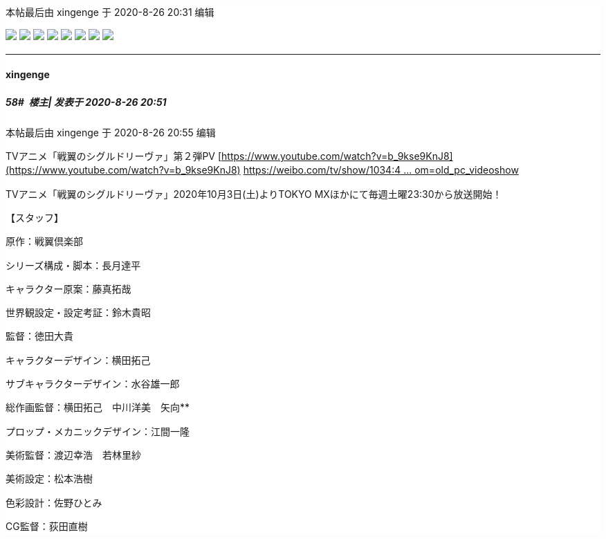  本帖最后由 xingenge 于 2020-8-26 20:31 编辑 

<img src="https://p.sda1.dev/0/2bbf7854caeea30284a4733bfa928bb5/pic002.jpg" referrerpolicy="no-referrer">
<img src="https://p.sda1.dev/0/a35cde02b05056cc09c97f53be8e102c/pic003.jpg" referrerpolicy="no-referrer">
<img src="https://p.sda1.dev/0/5805a4b8f7e9fc6e4fd69c5556585c53/pic004.jpg" referrerpolicy="no-referrer">
<img src="https://p.sda1.dev/0/7d86828debefc343d0304cc20e6165b2/pic006.jpg" referrerpolicy="no-referrer">
<img src="https://p.sda1.dev/0/b7a9f9f063772343c825537349375294/pic007.jpg" referrerpolicy="no-referrer">
<img src="https://p.sda1.dev/0/f551417e2746193d30e2e0df59cbe31b/pic008.jpg" referrerpolicy="no-referrer">
<img src="https://p.sda1.dev/0/f04cc9173317f4c67e05f68c6903ca65/pic009.jpg" referrerpolicy="no-referrer">
<img src="https://p.sda1.dev/0/53830566a9c4803dfa9ad34d70a07e62/pic010.jpg" referrerpolicy="no-referrer">


-----

####  xingenge  
##### 58#         楼主| 发表于 2020-8-26 20:51


 本帖最后由 xingenge 于 2020-8-26 20:55 编辑 

TVアニメ「戦翼のシグルドリーヴァ」第２弾PV
[https://www.youtube.com/watch?v=b_9kse9KnJ8](https://www.youtube.com/watch?v=b_9kse9KnJ8)
[https://weibo.com/tv/show/1034:4 ... om=old_pc_videoshow](https://weibo.com/tv/show/1034:4542274382528527?from=old_pc_videoshow)


TVアニメ「戦翼のシグルドリーヴァ」2020年10月3日(土)よりTOKYO MXほかにて毎週土曜23:30から放送開始！


【スタッフ】

原作：戦翼倶楽部

シリーズ構成・脚本：長月達平

キャラクター原案：藤真拓哉

世界観設定・設定考証：鈴木貴昭

監督：徳田大貴

キャラクターデザイン：横田拓己

サブキャラクターデザイン：水谷雄一郎

総作画監督：横田拓己　中川洋美　矢向**

プロップ・メカニックデザイン：江間一隆

美術監督：渡辺幸浩　若林里紗

美術設定：松本浩樹

色彩設計：佐野ひとみ

CG監督：荻田直樹
